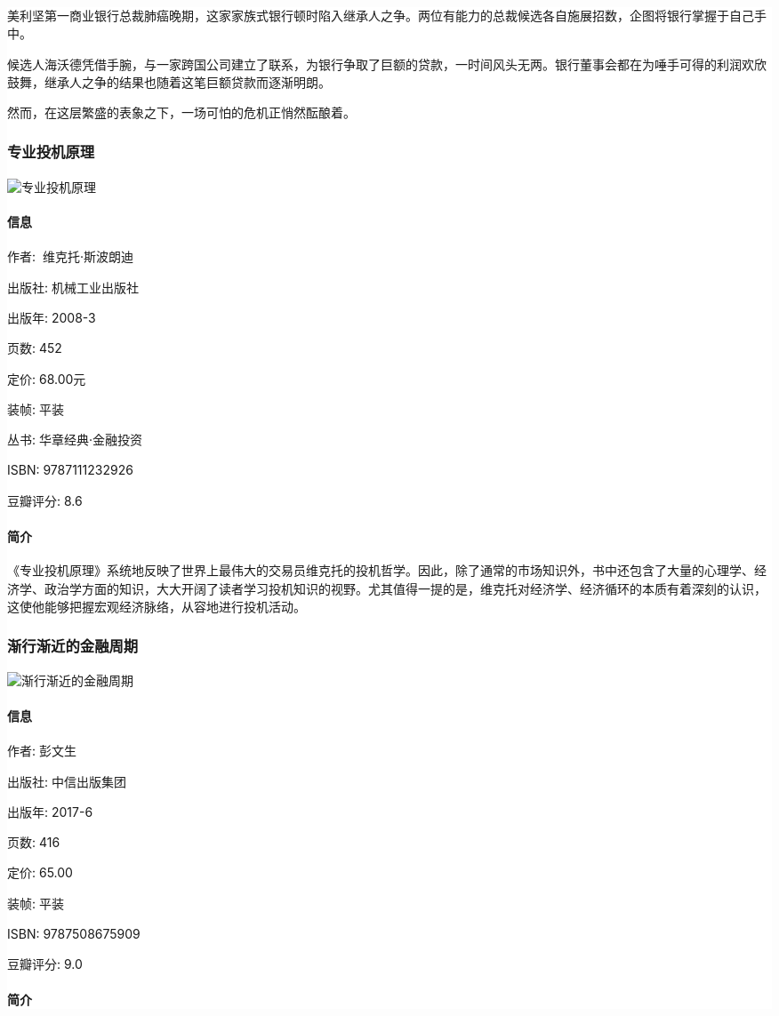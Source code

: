 美利坚第一商业银行总裁肺癌晚期，这家家族式银行顿时陷入继承人之争。两位有能力的总裁候选各自施展招数，企图将银行掌握于自己手中。

候选人海沃德凭借手腕，与一家跨国公司建立了联系，为银行争取了巨额的贷款，一时间风头无两。银行董事会都在为唾手可得的利润欢欣鼓舞，继承人之争的结果也随着这笔巨额贷款而逐渐明朗。

然而，在这层繁盛的表象之下，一场可怕的危机正悄然酝酿着。



### 专业投机原理

![专业投机原理](https://img3.doubanio.com/view/subject/l/public/s9234073.jpg)

#### 信息

作者:  维克托·斯波朗迪 

出版社: 机械工业出版社 

出版年: 2008-3 

页数: 452 

定价: 68.00元 

装帧: 平装 

丛书: 华章经典·金融投资 

ISBN: 9787111232926

豆瓣评分: 8.6

#### 简介

《专业投机原理》系统地反映了世界上最伟大的交易员维克托的投机哲学。因此，除了通常的市场知识外，书中还包含了大量的心理学、经济学、政治学方面的知识，大大开阔了读者学习投机知识的视野。尤其值得一提的是，维克托对经济学、经济循环的本质有着深刻的认识，这使他能够把握宏观经济脉络，从容地进行投机活动。



### 渐行渐近的金融周期

![渐行渐近的金融周期](https://img3.doubanio.com/view/subject/l/public/s29459570.jpg)

#### 信息

作者: 彭文生 

出版社: 中信出版集团 

出版年: 2017-6 

页数: 416 

定价: 65.00 

装帧: 平装 

ISBN: 9787508675909

豆瓣评分: 9.0

#### 简介
